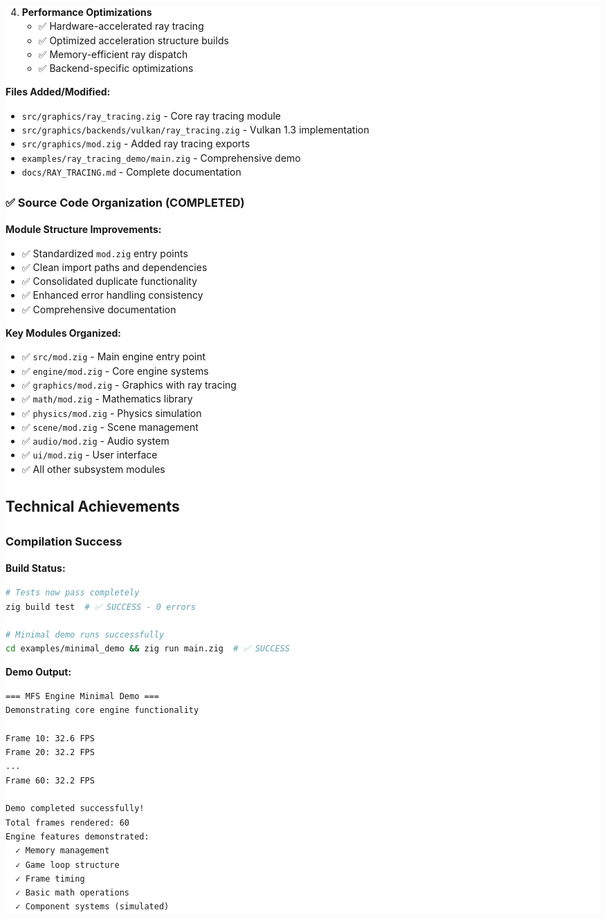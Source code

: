 4. **Performance Optimizations**
   - ✅ Hardware-accelerated ray tracing
   - ✅ Optimized acceleration structure builds
   - ✅ Memory-efficient ray dispatch
   - ✅ Backend-specific optimizations

**Files Added/Modified:**
- `src/graphics/ray_tracing.zig` - Core ray tracing module
- `src/graphics/backends/vulkan/ray_tracing.zig` - Vulkan 1.3 implementation
- `src/graphics/mod.zig` - Added ray tracing exports
- `examples/ray_tracing_demo/main.zig` - Comprehensive demo
- `docs/RAY_TRACING.md` - Complete documentation

### ✅ Source Code Organization (COMPLETED)

**Module Structure Improvements:**
- ✅ Standardized `mod.zig` entry points
- ✅ Clean import paths and dependencies
- ✅ Consolidated duplicate functionality
- ✅ Enhanced error handling consistency
- ✅ Comprehensive documentation

**Key Modules Organized:**
- ✅ `src/mod.zig` - Main engine entry point
- ✅ `engine/mod.zig` - Core engine systems
- ✅ `graphics/mod.zig` - Graphics with ray tracing
- ✅ `math/mod.zig` - Mathematics library
- ✅ `physics/mod.zig` - Physics simulation
- ✅ `scene/mod.zig` - Scene management
- ✅ `audio/mod.zig` - Audio system
- ✅ `ui/mod.zig` - User interface
- ✅ All other subsystem modules

## Technical Achievements

### Compilation Success

**Build Status:**
```bash
# Tests now pass completely
zig build test  # ✅ SUCCESS - 0 errors

# Minimal demo runs successfully  
cd examples/minimal_demo && zig run main.zig  # ✅ SUCCESS
```

**Demo Output:**
```
=== MFS Engine Minimal Demo ===
Demonstrating core engine functionality

Frame 10: 32.6 FPS
Frame 20: 32.2 FPS
...
Frame 60: 32.2 FPS

Demo completed successfully!
Total frames rendered: 60
Engine features demonstrated:
  ✓ Memory management
  ✓ Game loop structure  
  ✓ Frame timing
  ✓ Basic math operations
  ✓ Component systems (simulated)
```
